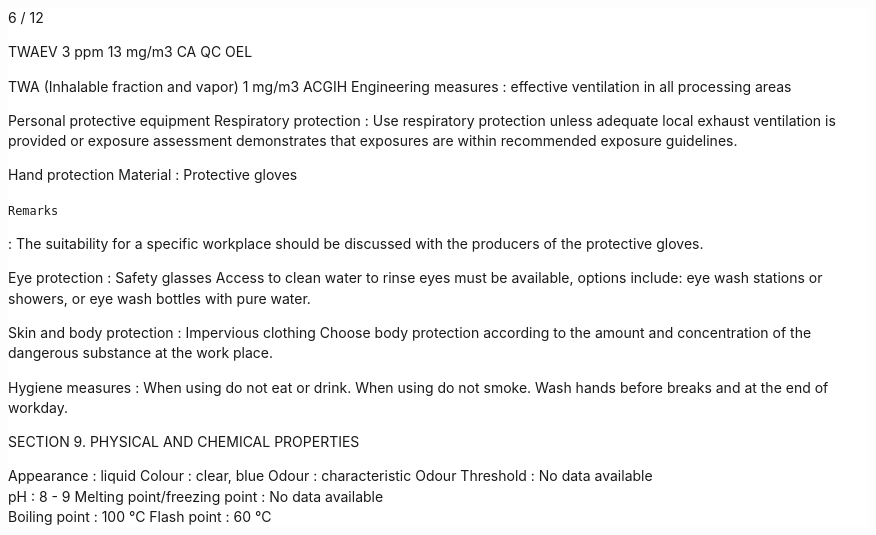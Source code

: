  
6 / 12 
 
 
TWAEV 
3 ppm 
13 mg/m3 
CA QC OEL 
 
 
TWA 
(Inhalable 
fraction and 
vapor) 
1 mg/m3 
ACGIH 
Engineering measures 
: effective ventilation in all processing areas 
 
Personal protective equipment 
Respiratory protection 
:  Use respiratory protection unless adequate local exhaust 
ventilation is provided or exposure assessment demonstrates 
that exposures are within recommended exposure guidelines. 
 
Hand protection
    Material 
:  Protective gloves 
 
    Remarks 
:  The suitability for a specific workplace should be discussed 
with the producers of the protective gloves.  
 
Eye protection 
:  Safety glasses 
Access to clean water to rinse eyes must be available, options 
include: eye wash stations or showers, or eye wash bottles 
with pure water. 
 
Skin and body protection 
: Impervious clothing 
Choose body protection according to the amount and 
concentration of the dangerous substance at the work 
place. 
 
Hygiene measures 
: When using do not eat or drink. 
When using do not smoke. 
Wash hands before breaks and at the end of workday. 
 
 
 
SECTION 9. PHYSICAL AND CHEMICAL PROPERTIES 
 
Appearance 
: liquid 
Colour 
:  clear, blue 
Odour 
:  characteristic 
Odour Threshold 
:  No data available  
pH 
: 8 - 9 
Melting point/freezing point 
: No data available  
Boiling point 
: 100 °C 
Flash point 
: 60 °C 